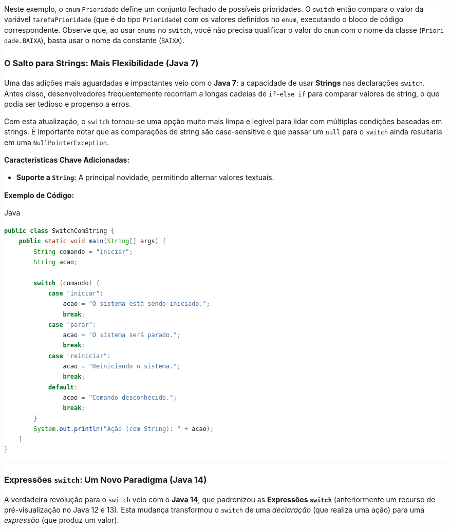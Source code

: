 Neste exemplo, o `enum` `Prioridade` define um conjunto fechado de possíveis prioridades. O `switch` então compara o valor da variável `tarefaPrioridade` (que é do tipo `Prioridade`) com os valores definidos no `enum`, executando o bloco de código correspondente. Observe que, ao usar `enum`s no `switch`, você não precisa qualificar o valor do `enum` com o nome da classe (`Prioridade.BAIXA`), basta usar o nome da constante (`BAIXA`).

### O Salto para Strings: Mais Flexibilidade (Java 7)

Uma das adições mais aguardadas e impactantes veio com o **Java 7**: a capacidade de usar **Strings** nas declarações `switch`. Antes disso, desenvolvedores frequentemente recorriam a longas cadeias de `if-else if` para comparar valores de string, o que podia ser tedioso e propenso a erros.

Com esta atualização, o `switch` tornou-se uma opção muito mais limpa e legível para lidar com múltiplas condições baseadas em strings. É importante notar que as comparações de string são case-sensitive e que passar um `null` para o `switch` ainda resultaria em uma `NullPointerException`.

**Características Chave Adicionadas:**

- **Suporte a `String`:** A principal novidade, permitindo alternar valores textuais.

**Exemplo de Código:**

Java

```java
public class SwitchComString {
    public static void main(String[] args) {
        String comando = "iniciar";
        String acao;

        switch (comando) {
            case "iniciar":
                acao = "O sistema está sendo iniciado.";
                break;
            case "parar":
                acao = "O sistema será parado.";
                break;
            case "reiniciar":
                acao = "Reiniciando o sistema.";
                break;
            default:
                acao = "Comando desconhecido.";
                break;
        }
        System.out.println("Ação (com String): " + acao);
    }
}
```

---

### Expressões `switch`: Um Novo Paradigma (Java 14)

A verdadeira revolução para o `switch` veio com o **Java 14**, que padronizou as **Expressões `switch`** (anteriormente um recurso de pré-visualização no Java 12 e 13). Esta mudança transformou o `switch` de uma *declaração* (que realiza uma ação) para uma *expressão* (que produz um valor).
